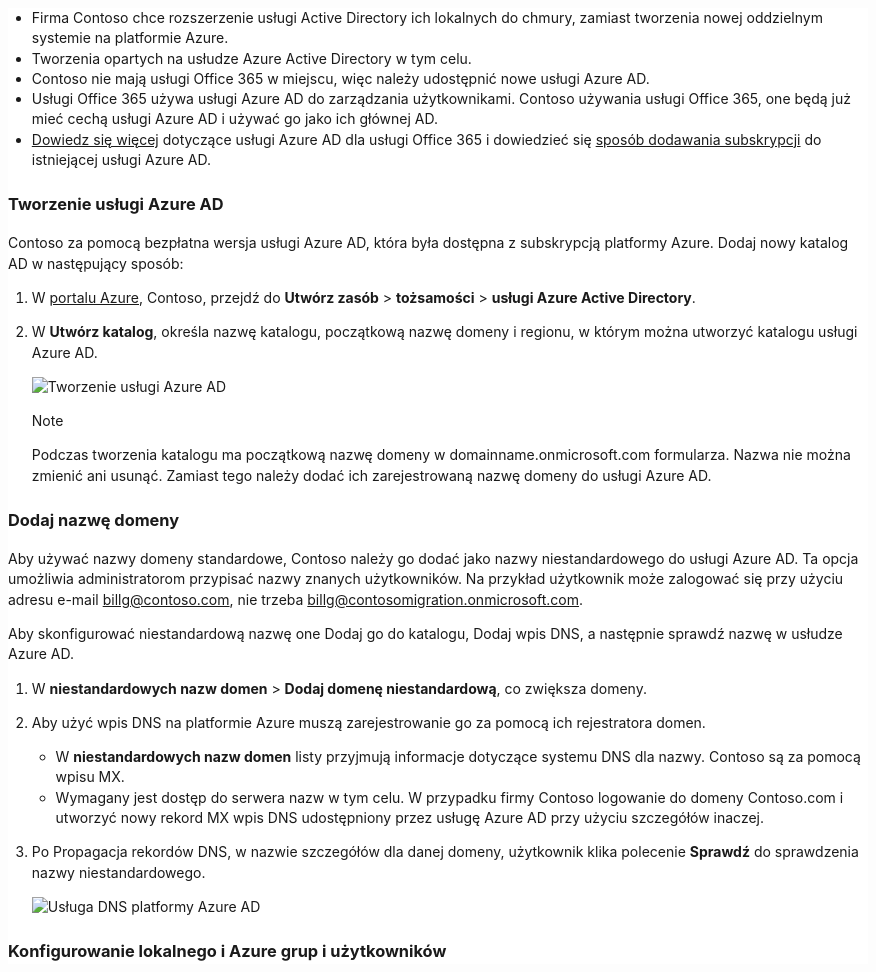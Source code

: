- Firma Contoso chce rozszerzenie usługi Active Directory ich lokalnych do chmury, zamiast tworzenia nowej oddzielnym systemie na platformie Azure.
- Tworzenia opartych na usłudze Azure Active Directory w tym celu.
- Contoso nie mają usługi Office 365 w miejscu, więc należy udostępnić nowe usługi Azure AD.
- Usługi Office 365 używa usługi Azure AD do zarządzania użytkownikami. Contoso używania usługi Office 365, one będą już mieć cechą usługi Azure AD i używać go jako ich głównej AD.
- [Dowiedz się więcej](https://support.office.com/article/understanding-office-365-identity-and-azure-active-directory-06a189e7-5ec6-4af2-94bf-a22ea225a7a9) dotyczące usługi Azure AD dla usługi Office 365 i dowiedzieć się [sposób dodawania subskrypcji](https://docs.microsoft.com/azure/active-directory/active-directory-how-subscriptions-associated-directory) do istniejącej usługi Azure AD.

### <a name="create-an-azure-ad"></a>Tworzenie usługi Azure AD

Contoso za pomocą bezpłatna wersja usługi Azure AD, która była dostępna z subskrypcją platformy Azure. Dodaj nowy katalog AD w następujący sposób:

1. W [portalu Azure](http://portal.azure.com/), Contoso, przejdź do **Utwórz zasób** > **tożsamości** > **usługi Azure Active Directory**.
2. W **Utwórz katalog**, określa nazwę katalogu, początkową nazwę domeny i regionu, w którym można utworzyć katalogu usługi Azure AD.

    ![Tworzenie usługi Azure AD](./media/contoso-migration-infrastructure/azure-ad-create.png) 

    > [!NOTE]
    > Podczas tworzenia katalogu ma początkową nazwę domeny w domainname.onmicrosoft.com formularza. Nazwa nie można zmienić ani usunąć. Zamiast tego należy dodać ich zarejestrowaną nazwę domeny do usługi Azure AD.

### <a name="add-the-domain-name"></a>Dodaj nazwę domeny

Aby używać nazwy domeny standardowe, Contoso należy go dodać jako nazwy niestandardowego do usługi Azure AD. Ta opcja umożliwia administratorom przypisać nazwy znanych użytkowników. Na przykład użytkownik może zalogować się przy użyciu adresu e-mail billg@contoso.com, nie trzeba billg@contosomigration.onmicrosoft.com. 

Aby skonfigurować niestandardową nazwę one Dodaj go do katalogu, Dodaj wpis DNS, a następnie sprawdź nazwę w usłudze Azure AD.

1. W **niestandardowych nazw domen** > **Dodaj domenę niestandardową**, co zwiększa domeny.
2. Aby użyć wpis DNS na platformie Azure muszą zarejestrowanie go za pomocą ich rejestratora domen. 

    - W **niestandardowych nazw domen** listy przyjmują informacje dotyczące systemu DNS dla nazwy. Contoso są za pomocą wpisu MX.
    - Wymagany jest dostęp do serwera nazw w tym celu. W przypadku firmy Contoso logowanie do domeny Contoso.com i utworzyć nowy rekord MX wpis DNS udostępniony przez usługę Azure AD przy użyciu szczegółów inaczej.  
1. Po Propagacja rekordów DNS, w nazwie szczegółów dla danej domeny, użytkownik klika polecenie **Sprawdź** do sprawdzenia nazwy niestandardowego.

     ![Usługa DNS platformy Azure AD](./media/contoso-migration-infrastructure/azure-ad-dns.png) 

### <a name="set-up-on-premises-and-azure-groups-and-users"></a>Konfigurowanie lokalnego i Azure grup i użytkowników
